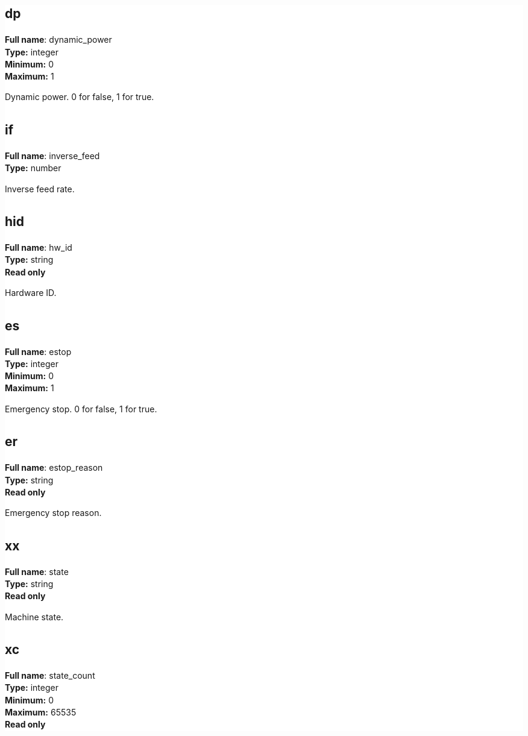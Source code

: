 ## dp
**Full name**: dynamic_power  
**Type:** integer  
**Minimum:** 0  
**Maximum:** 1  

Dynamic power. 0 for false, 1 for true.

## if
**Full name**: inverse_feed  
**Type:** number  

Inverse feed rate.

## hid
**Full name**: hw_id  
**Type:** string  
**Read only**  

Hardware ID.

## es
**Full name**: estop  
**Type:** integer  
**Minimum:** 0  
**Maximum:** 1  

Emergency stop. 0 for false, 1 for true.

## er
**Full name**: estop_reason  
**Type:** string  
**Read only**  

Emergency stop reason.

## xx
**Full name**: state  
**Type:** string  
**Read only**  

Machine state.

## xc
**Full name**: state_count  
**Type:** integer  
**Minimum:** 0  
**Maximum:** 65535  
**Read only**  
